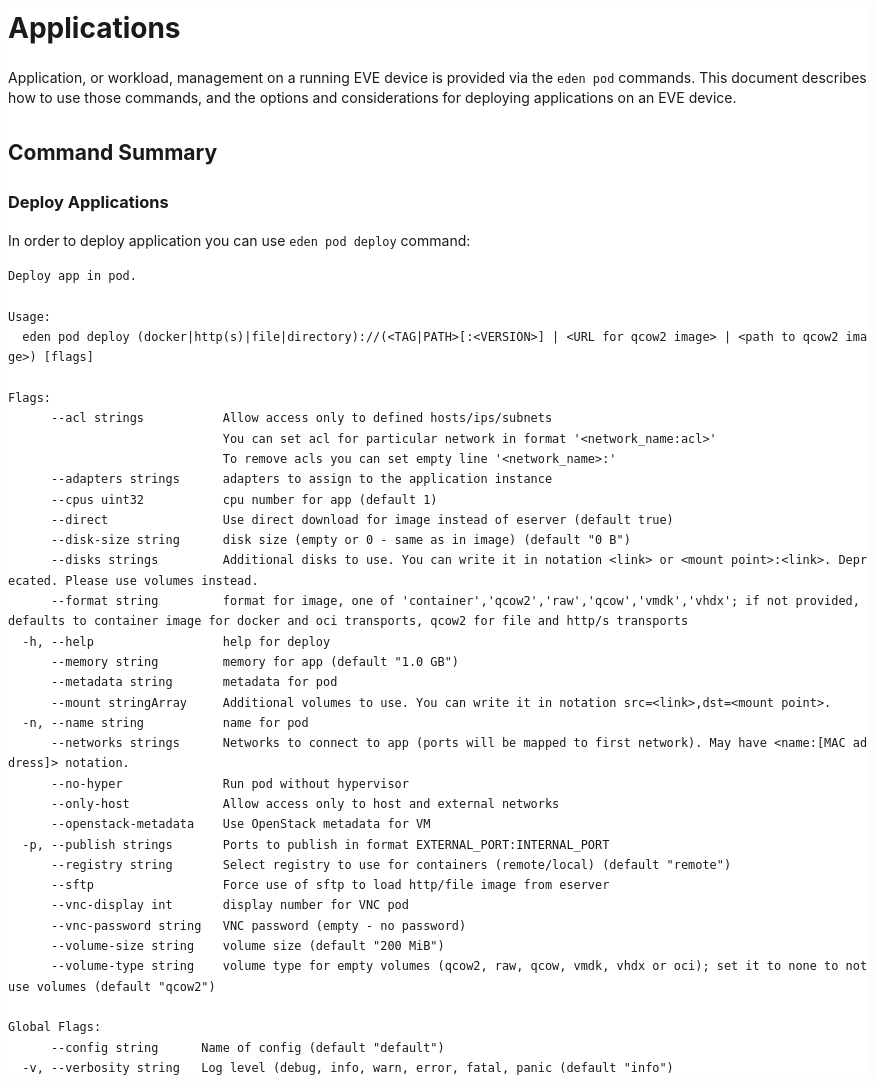 # Applications

Application, or workload, management on a running EVE device is provided via the
`eden pod` commands. This document describes how to use those commands, and the
options and considerations for deploying applications on an EVE device.

## Command Summary

### Deploy Applications

In order to deploy application you can use `eden pod deploy` command:

```console
Deploy app in pod.

Usage:
  eden pod deploy (docker|http(s)|file|directory)://(<TAG|PATH>[:<VERSION>] | <URL for qcow2 image> | <path to qcow2 image>) [flags]

Flags:
      --acl strings           Allow access only to defined hosts/ips/subnets
                              You can set acl for particular network in format '<network_name:acl>'
                              To remove acls you can set empty line '<network_name>:'
      --adapters strings      adapters to assign to the application instance
      --cpus uint32           cpu number for app (default 1)
      --direct                Use direct download for image instead of eserver (default true)
      --disk-size string      disk size (empty or 0 - same as in image) (default "0 B")
      --disks strings         Additional disks to use. You can write it in notation <link> or <mount point>:<link>. Deprecated. Please use volumes instead.
      --format string         format for image, one of 'container','qcow2','raw','qcow','vmdk','vhdx'; if not provided, defaults to container image for docker and oci transports, qcow2 for file and http/s transports
  -h, --help                  help for deploy
      --memory string         memory for app (default "1.0 GB")
      --metadata string       metadata for pod
      --mount stringArray     Additional volumes to use. You can write it in notation src=<link>,dst=<mount point>.
  -n, --name string           name for pod
      --networks strings      Networks to connect to app (ports will be mapped to first network). May have <name:[MAC address]> notation.
      --no-hyper              Run pod without hypervisor
      --only-host             Allow access only to host and external networks
      --openstack-metadata    Use OpenStack metadata for VM
  -p, --publish strings       Ports to publish in format EXTERNAL_PORT:INTERNAL_PORT
      --registry string       Select registry to use for containers (remote/local) (default "remote")
      --sftp                  Force use of sftp to load http/file image from eserver
      --vnc-display int       display number for VNC pod
      --vnc-password string   VNC password (empty - no password)
      --volume-size string    volume size (default "200 MiB")
      --volume-type string    volume type for empty volumes (qcow2, raw, qcow, vmdk, vhdx or oci); set it to none to not use volumes (default "qcow2")

Global Flags:
      --config string      Name of config (default "default")
  -v, --verbosity string   Log level (debug, info, warn, error, fatal, panic (default "info")
```
